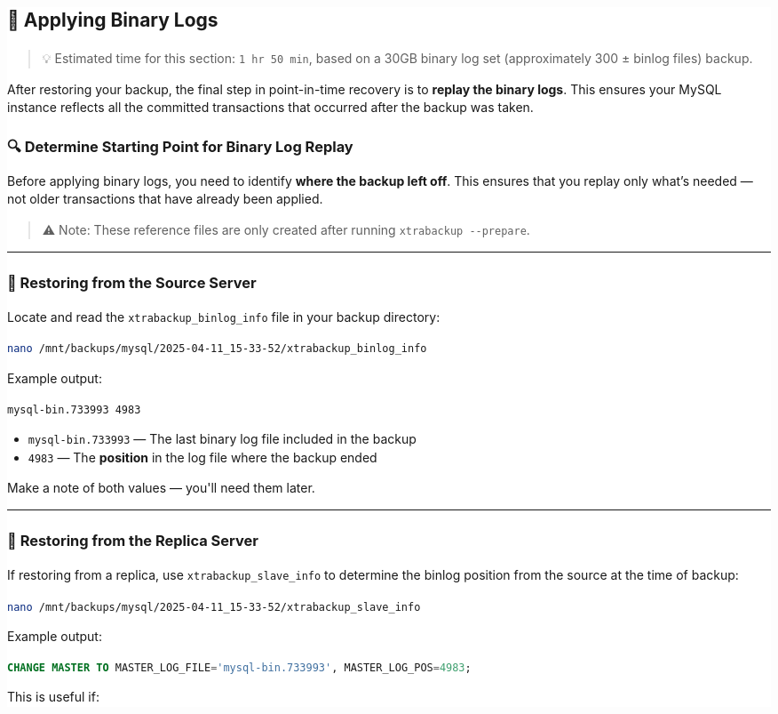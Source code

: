 
## 📜 **Applying Binary Logs**

> 💡 Estimated time for this section: `1 hr 50 min`, based on a 30GB binary log set (approximately 300 ± binlog files) backup.


After restoring your backup, the final step in point-in-time recovery is to **replay the binary logs**. This ensures your MySQL instance reflects all the committed transactions that occurred after the backup was taken.

### 🔍 **Determine Starting Point for Binary Log Replay**

Before applying binary logs, you need to identify **where the backup left off**. This ensures that you replay only what’s needed — not older transactions that have already been applied.

> ⚠️ Note: These reference files are only created after running `xtrabackup --prepare`.
> 

---

### **📌 Restoring from the Source Server**

Locate and read the `xtrabackup_binlog_info` file in your backup directory:

```bash
nano /mnt/backups/mysql/2025-04-11_15-33-52/xtrabackup_binlog_info
```

Example output: 

```bash
mysql-bin.733993 4983
```

- `mysql-bin.733993` — The last binary log file included in the backup
- `4983` — The **position** in the log file where the backup ended

Make a note of both values — you'll need them later.

---

### 📌 **Restoring from the  Replica Server**

If restoring from a replica, use `xtrabackup_slave_info` to determine the binlog position from the source at the time of backup:

```bash
nano /mnt/backups/mysql/2025-04-11_15-33-52/xtrabackup_slave_info
```

Example output: 

```sql
CHANGE MASTER TO MASTER_LOG_FILE='mysql-bin.733993', MASTER_LOG_POS=4983;
```

This is useful if:
